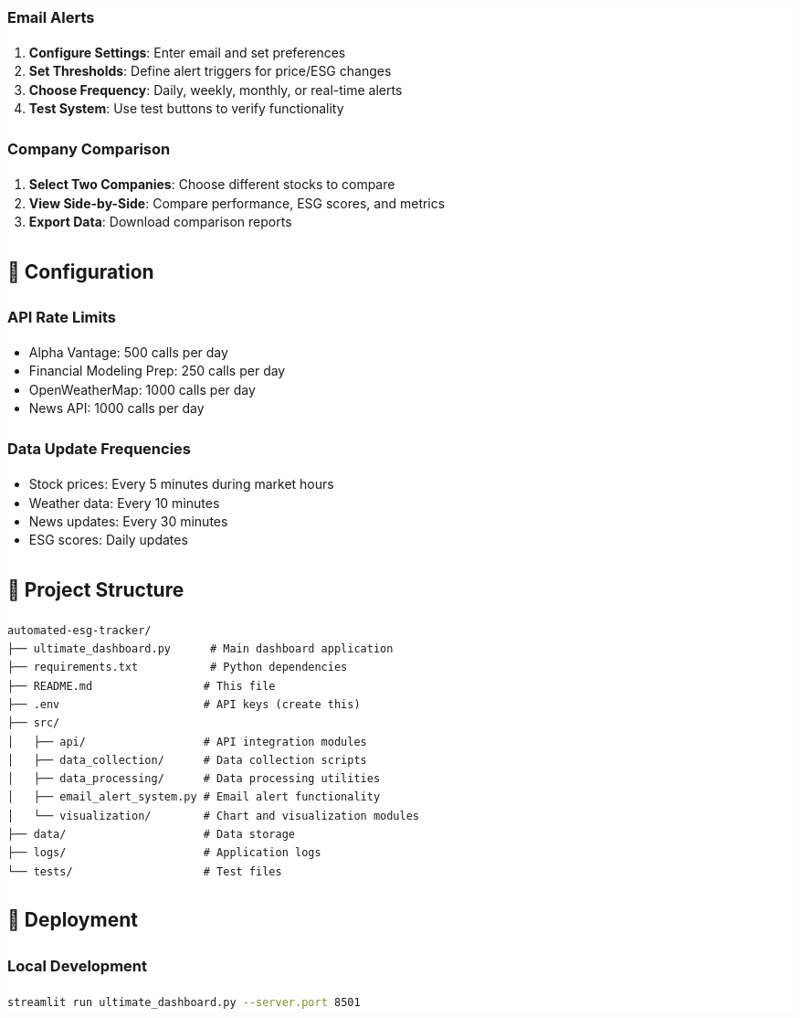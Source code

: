 ### Email Alerts
1. **Configure Settings**: Enter email and set preferences
2. **Set Thresholds**: Define alert triggers for price/ESG changes
3. **Choose Frequency**: Daily, weekly, monthly, or real-time alerts
4. **Test System**: Use test buttons to verify functionality

### Company Comparison
1. **Select Two Companies**: Choose different stocks to compare
2. **View Side-by-Side**: Compare performance, ESG scores, and metrics
3. **Export Data**: Download comparison reports

## 🔧 Configuration

### API Rate Limits
- Alpha Vantage: 500 calls per day
- Financial Modeling Prep: 250 calls per day
- OpenWeatherMap: 1000 calls per day
- News API: 1000 calls per day

### Data Update Frequencies
- Stock prices: Every 5 minutes during market hours
- Weather data: Every 10 minutes
- News updates: Every 30 minutes
- ESG scores: Daily updates

## 📁 Project Structure

```
automated-esg-tracker/
├── ultimate_dashboard.py      # Main dashboard application
├── requirements.txt           # Python dependencies
├── README.md                 # This file
├── .env                      # API keys (create this)
├── src/
│   ├── api/                  # API integration modules
│   ├── data_collection/      # Data collection scripts
│   ├── data_processing/      # Data processing utilities
│   ├── email_alert_system.py # Email alert functionality
│   └── visualization/        # Chart and visualization modules
├── data/                     # Data storage
├── logs/                     # Application logs
└── tests/                    # Test files
```

## 🚀 Deployment

### Local Development
```bash
streamlit run ultimate_dashboard.py --server.port 8501
```
